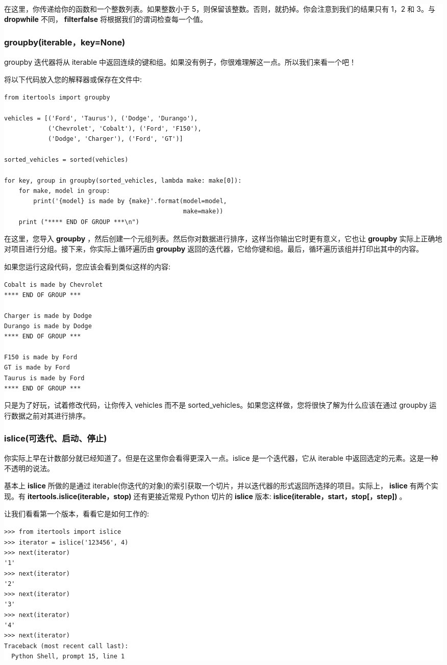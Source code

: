 在这里，你传递给你的函数和一个整数列表。如果整数小于 5，则保留该整数。否则，就扔掉。你会注意到我们的结果只有 1，2 和 3。与 **dropwhile** 不同， **filterfalse** 将根据我们的谓词检查每一个值。

### groupby(iterable，key=None)

groupby 迭代器将从 iterable 中返回连续的键和组。如果没有例子，你很难理解这一点。所以我们来看一个吧！

将以下代码放入您的解释器或保存在文件中:

```
from itertools import groupby

vehicles = [('Ford', 'Taurus'), ('Dodge', 'Durango'),
            ('Chevrolet', 'Cobalt'), ('Ford', 'F150'),
            ('Dodge', 'Charger'), ('Ford', 'GT')]

sorted_vehicles = sorted(vehicles)

for key, group in groupby(sorted_vehicles, lambda make: make[0]):
    for make, model in group:
        print('{model} is made by {make}'.format(model=model,
                                                 make=make))
    print ("**** END OF GROUP ***\n")
```

在这里，您导入 **groupby** ，然后创建一个元组列表。然后你对数据进行排序，这样当你输出它时更有意义，它也让 **groupby** 实际上正确地对项目进行分组。接下来，你实际上循环遍历由 **groupby** 返回的迭代器，它给你键和组。最后，循环遍历该组并打印出其中的内容。

如果您运行这段代码，您应该会看到类似这样的内容:

```
Cobalt is made by Chevrolet
**** END OF GROUP ***

Charger is made by Dodge
Durango is made by Dodge
**** END OF GROUP ***

F150 is made by Ford
GT is made by Ford
Taurus is made by Ford
**** END OF GROUP ***
```

只是为了好玩，试着修改代码，让你传入 vehicles 而不是 sorted_vehicles。如果您这样做，您将很快了解为什么应该在通过 groupby 运行数据之前对其进行排序。

### islice(可迭代、启动、停止)

你实际上早在计数部分就已经知道了。但是在这里你会看得更深入一点。islice 是一个迭代器，它从 iterable 中返回选定的元素。这是一种不透明的说法。

基本上 **islice** 所做的是通过 iterable(你迭代的对象)的索引获取一个切片，并以迭代器的形式返回所选择的项目。实际上， **islice** 有两个实现。有 **itertools.islice(iterable，stop)** 还有更接近常规 Python 切片的 **islice** 版本: **islice(iterable，start，stop[，step])** 。

让我们看看第一个版本，看看它是如何工作的:

```
>>> from itertools import islice
>>> iterator = islice('123456', 4)
>>> next(iterator)
'1'
>>> next(iterator)
'2'
>>> next(iterator)
'3'
>>> next(iterator)
'4'
>>> next(iterator)
Traceback (most recent call last):
  Python Shell, prompt 15, line 1
```